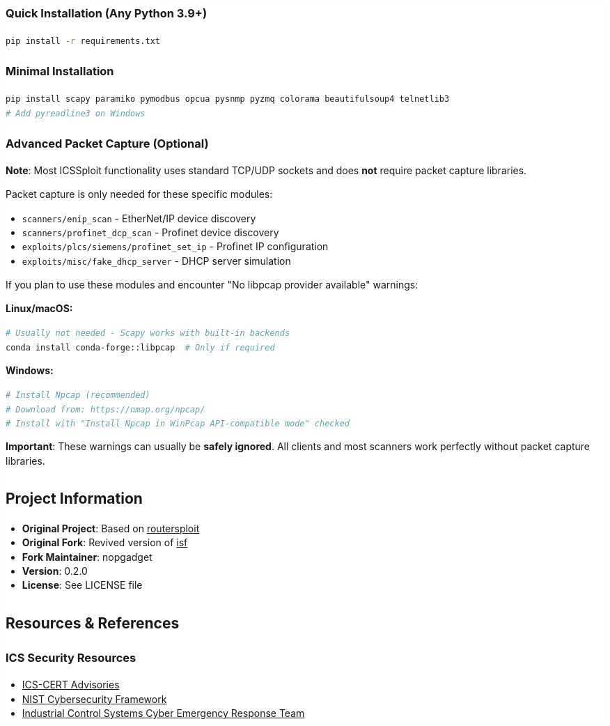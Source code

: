 ### Quick Installation (Any Python 3.9+)
```bash
pip install -r requirements.txt
```

### Minimal Installation
```bash
pip install scapy paramiko pymodbus opcua pysnmp pyzmq colorama beautifulsoup4 telnetlib3
# Add pyreadline3 on Windows
```

### Advanced Packet Capture (Optional)

**Note**: Most ICSSploit functionality uses standard TCP/UDP sockets and does **not** require packet capture libraries.

Packet capture is only needed for these specific modules:
- `scanners/enip_scan` - EtherNet/IP device discovery
- `scanners/profinet_dcp_scan` - Profinet device discovery  
- `exploits/plcs/siemens/profinet_set_ip` - Profinet IP configuration
- `exploits/misc/fake_dhcp_server` - DHCP server simulation

If you plan to use these modules and encounter "No libpcap provider available" warnings:

**Linux/macOS:**
```bash
# Usually not needed - Scapy works with built-in backends
conda install conda-forge::libpcap  # Only if required
```

**Windows:**
```bash
# Install Npcap (recommended)
# Download from: https://nmap.org/npcap/
# Install with "Install Npcap in WinPcap API-compatible mode" checked
```

**Important**: These warnings can usually be **safely ignored**. All clients and most scanners work perfectly without packet capture libraries.

## Project Information

- **Original Project**: Based on [routersploit](https://github.com/reverse-shell/routersploit)
- **Original Fork**: Revived version of [isf](https://github.com/dark-lbp/isf)
- **Fork Maintainer**: nopgadget
- **Version**: 0.2.0
- **License**: See LICENSE file

## Resources & References

### ICS Security Resources
- [ICS-CERT Advisories](https://us-cert.cisa.gov/ics/advisories)
- [NIST Cybersecurity Framework](https://www.nist.gov/cyberframework)
- [Industrial Control Systems Cyber Emergency Response Team](https://us-cert.cisa.gov/ics)
